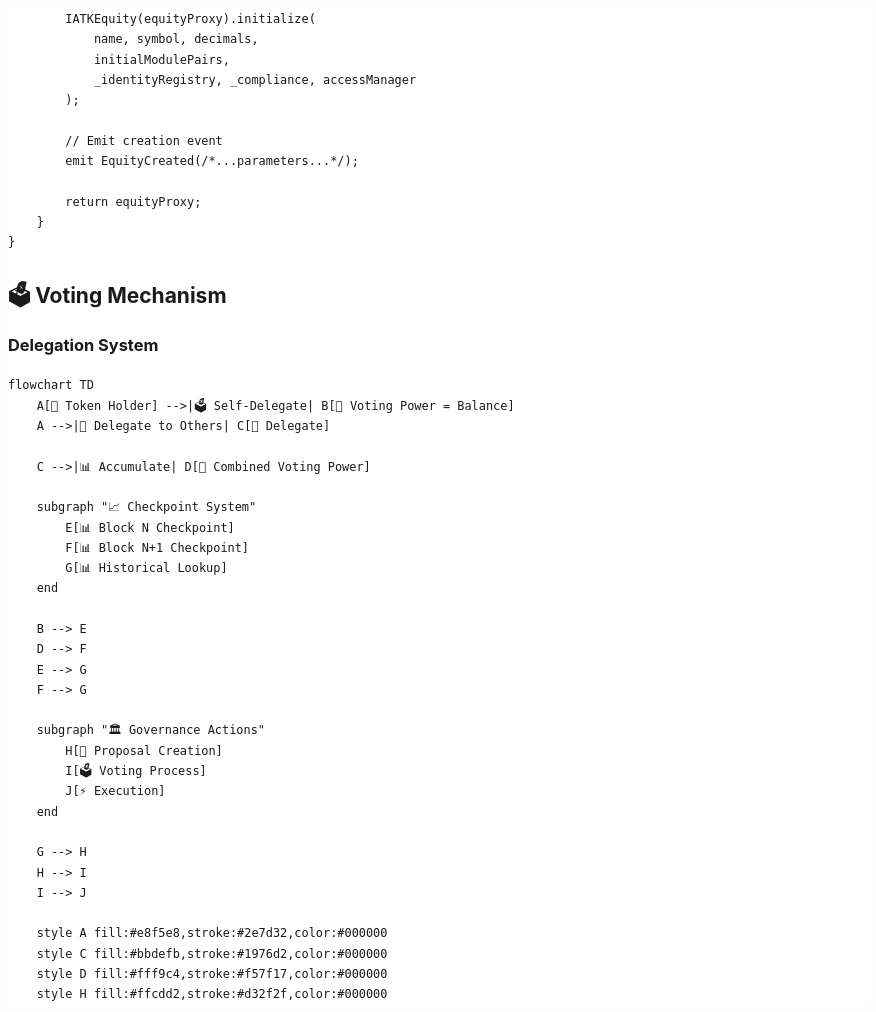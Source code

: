 ```solidity
        IATKEquity(equityProxy).initialize(
            name, symbol, decimals,
            initialModulePairs,
            _identityRegistry, _compliance, accessManager
        );
        
        // Emit creation event
        emit EquityCreated(/*...parameters...*/);
        
        return equityProxy;
    }
}
```

## 🗳️ Voting Mechanism

### Delegation System

```mermaid
flowchart TD
    A[👤 Token Holder] -->|🗳️ Self-Delegate| B[💪 Voting Power = Balance]
    A -->|🤝 Delegate to Others| C[👥 Delegate]
    
    C -->|📊 Accumulate| D[💪 Combined Voting Power]
    
    subgraph "📈 Checkpoint System"
        E[📊 Block N Checkpoint]
        F[📊 Block N+1 Checkpoint]
        G[📊 Historical Lookup]
    end
    
    B --> E
    D --> F
    E --> G
    F --> G
    
    subgraph "🏛️ Governance Actions"
        H[📝 Proposal Creation]
        I[🗳️ Voting Process]
        J[⚡ Execution]
    end
    
    G --> H
    H --> I
    I --> J
    
    style A fill:#e8f5e8,stroke:#2e7d32,color:#000000
    style C fill:#bbdefb,stroke:#1976d2,color:#000000
    style D fill:#fff9c4,stroke:#f57f17,color:#000000
    style H fill:#ffcdd2,stroke:#d32f2f,color:#000000
```
